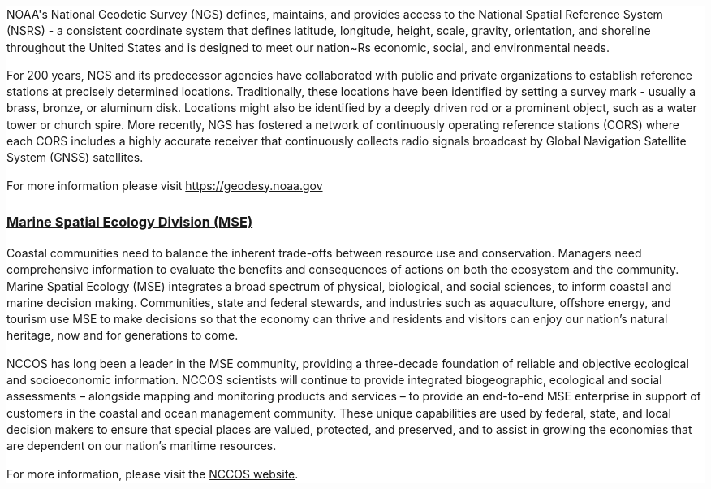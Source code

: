 NOAA's National Geodetic Survey (NGS) defines, maintains, and provides access to the National Spatial Reference System (NSRS) - a consistent coordinate system that defines latitude, longitude, height, scale, gravity, orientation, and shoreline throughout the United States and is designed to meet our nation~Rs economic, social, and environmental needs.

For 200 years, NGS and its predecessor agencies have collaborated with public and private organizations to establish reference stations at precisely determined locations. Traditionally, these locations have been identified by setting a survey mark - usually a brass, bronze, or aluminum disk. Locations might also be identified by a deeply driven rod or a prominent object, such as a water tower or church spire. More recently, NGS has fostered a network of continuously operating reference stations (CORS) where each CORS includes a highly accurate receiver that continuously collects radio signals broadcast by Global Navigation Satellite System (GNSS) satellites.

For more information please visit https://geodesy.noaa.gov
  
### [Marine Spatial Ecology Division (MSE)](https://github.com/BB-MSE-NCCOS-NOAA)

Coastal communities need to balance the inherent trade-offs between resource use and conservation. Managers need comprehensive information to evaluate the benefits and consequences of actions on both the ecosystem and the community. Marine Spatial Ecology (MSE) integrates a broad spectrum of physical, biological, and social sciences, to inform coastal and marine decision making. Communities, state and federal stewards, and industries such as aquaculture, offshore energy, and tourism use MSE to make decisions so that the economy can thrive and residents and visitors can enjoy our nation’s natural heritage, now and for generations to come.

NCCOS has long been a leader in the MSE community, providing a three-decade foundation of reliable and objective ecological and socioeconomic information. NCCOS scientists will continue to provide integrated biogeographic, ecological and social assessments – alongside mapping and monitoring products and services – to provide an end-to-end MSE enterprise in support of customers in the coastal and ocean management community. These unique capabilities are used by federal, state, and local decision makers to ensure that special places are valued, protected, and preserved, and to assist in growing the economies that are dependent on our nation’s maritime resources.

For more information, please visit the [NCCOS website](https://coastalscience.noaa.gov/).
